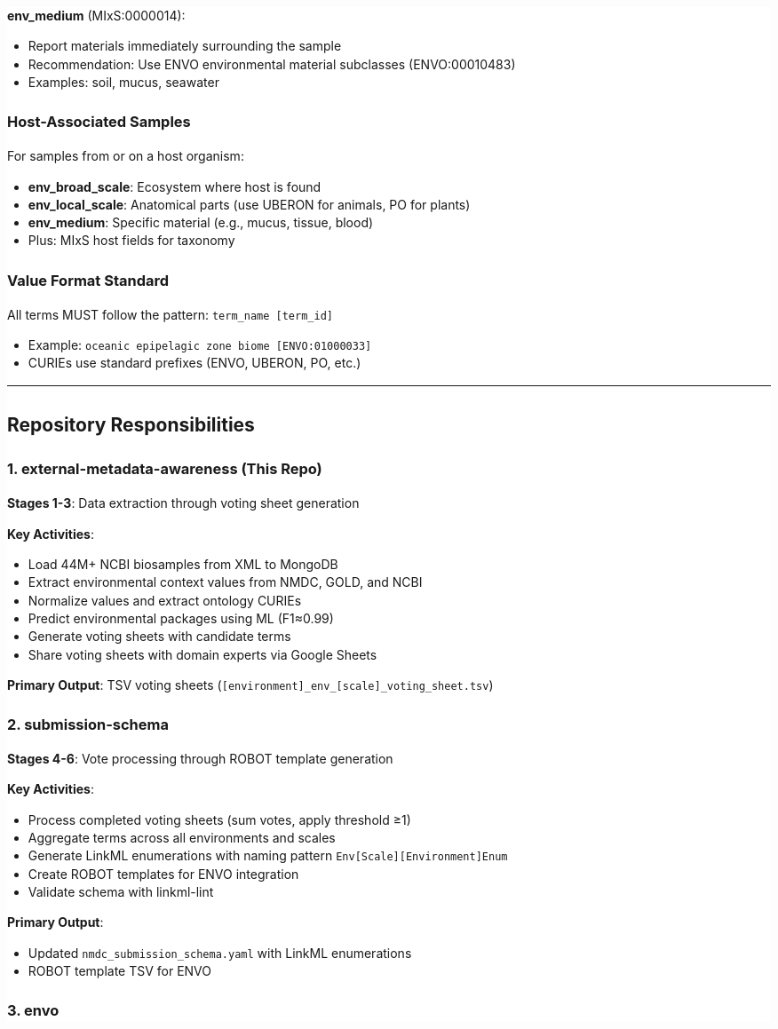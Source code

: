**env_medium** (MIxS:0000014):
- Report materials immediately surrounding the sample
- Recommendation: Use ENVO environmental material subclasses (ENVO:00010483)
- Examples: soil, mucus, seawater

### Host-Associated Samples

For samples from or on a host organism:
- **env_broad_scale**: Ecosystem where host is found
- **env_local_scale**: Anatomical parts (use UBERON for animals, PO for plants)
- **env_medium**: Specific material (e.g., mucus, tissue, blood)
- Plus: MIxS host fields for taxonomy

### Value Format Standard

All terms MUST follow the pattern: `term_name [term_id]`
- Example: `oceanic epipelagic zone biome [ENVO:01000033]`
- CURIEs use standard prefixes (ENVO, UBERON, PO, etc.)

---

## Repository Responsibilities

### 1. external-metadata-awareness (This Repo)

**Stages 1-3**: Data extraction through voting sheet generation

**Key Activities**:
- Load 44M+ NCBI biosamples from XML to MongoDB
- Extract environmental context values from NMDC, GOLD, and NCBI
- Normalize values and extract ontology CURIEs
- Predict environmental packages using ML (F1≈0.99)
- Generate voting sheets with candidate terms
- Share voting sheets with domain experts via Google Sheets

**Primary Output**: TSV voting sheets (`[environment]_env_[scale]_voting_sheet.tsv`)

### 2. submission-schema

**Stages 4-6**: Vote processing through ROBOT template generation

**Key Activities**:
- Process completed voting sheets (sum votes, apply threshold ≥1)
- Aggregate terms across all environments and scales
- Generate LinkML enumerations with naming pattern `Env[Scale][Environment]Enum`
- Create ROBOT templates for ENVO integration
- Validate schema with linkml-lint

**Primary Output**:
- Updated `nmdc_submission_schema.yaml` with LinkML enumerations
- ROBOT template TSV for ENVO

### 3. envo

